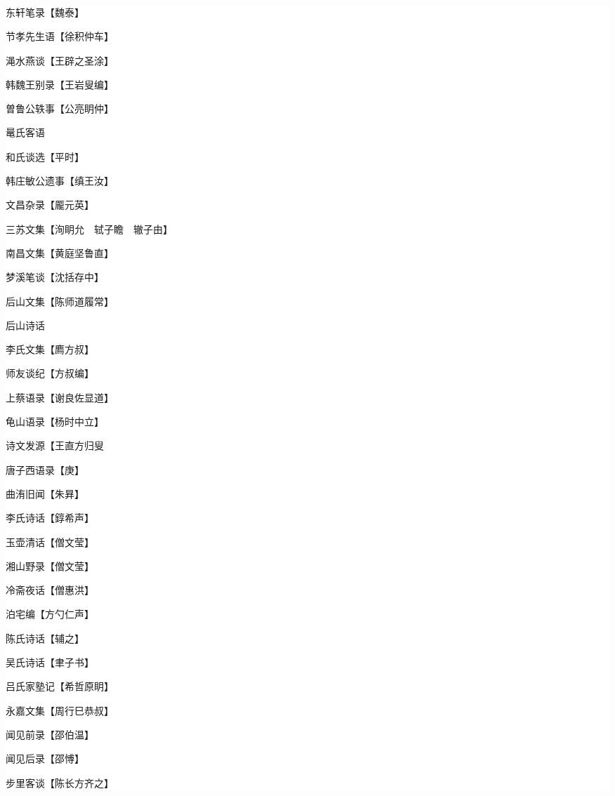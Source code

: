 东轩笔录【魏泰】  

节孝先生语【徐积仲车】  

渑水燕谈【王辟之圣涂】  

韩魏王别录【王岩叟编】  

曽鲁公轶事【公亮眀仲】  

鼌氏客语  

和氏谈选【平时】  

韩庄敏公遗事【缜王汝】  

文昌杂录【龎元英】  

三苏文集【洵眀允　轼子瞻　辙子由】  

南昌文集【黄庭坚鲁直】  

梦溪笔谈【沈括存中】  

后山文集【陈师道履常】  

后山诗话  

李氏文集【廌方叔】  

师友谈纪【方叔编】  

上蔡语录【谢良佐显道】  

龟山语录【杨时中立】  

诗文发源【王直方归叟  

唐子西语录【庚】  

曲洧旧闻【朱昪】  

李氏诗话【錞希声】  

玉壶清话【僧文莹】  

湘山野录【僧文莹】  

冷斋夜话【僧惠洪】  

泊宅编【方勺仁声】  

陈氏诗话【辅之】  

吴氏诗话【聿子书】  

吕氏家塾记【希哲原眀】  

永嘉文集【周行巳恭叔】  

闻见前录【邵伯温】  

闻见后录【邵愽】  

步里客谈【陈长方齐之】  
